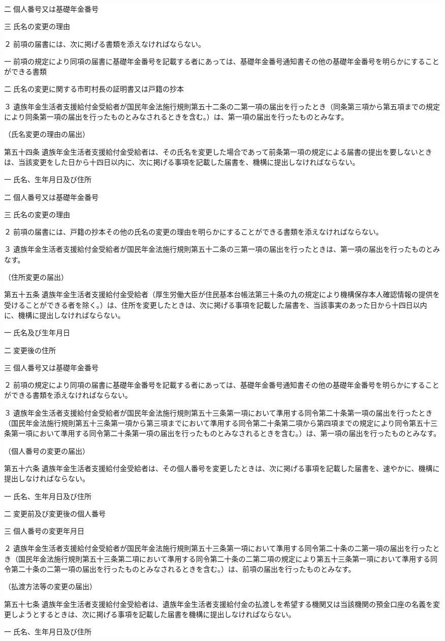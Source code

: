 二 個人番号又は基礎年金番号

三 氏名の変更の理由

２ 前項の届書には、次に掲げる書類を添えなければならない。

一 前項の規定により同項の届書に基礎年金番号を記載する者にあっては、基礎年金番号通知書その他の基礎年金番号を明らかにすることができる書類

二 氏名の変更に関する市町村長の証明書又は戸籍の抄本

３ 遺族年金生活者支援給付金受給者が国民年金法施行規則第五十二条の二第一項の届出を行ったとき（同条第三項から第五項までの規定により同条第一項の届出を行ったものとみなされるときを含む。）は、第一項の届出を行ったものとみなす。

（氏名変更の理由の届出）

第五十四条 遺族年金生活者支援給付金受給者は、その氏名を変更した場合であって前条第一項の規定による届書の提出を要しないときは、当該変更をした日から十四日以内に、次に掲げる事項を記載した届書を、機構に提出しなければならない。

一 氏名、生年月日及び住所

二 個人番号又は基礎年金番号

三 氏名の変更の理由

２ 前項の届書には、戸籍の抄本その他の氏名の変更の理由を明らかにすることができる書類を添えなければならない。

３ 遺族年金生活者支援給付金受給者が国民年金法施行規則第五十二条の三第一項の届出を行ったときは、第一項の届出を行ったものとみなす。

（住所変更の届出）

第五十五条 遺族年金生活者支援給付金受給者（厚生労働大臣が住民基本台帳法第三十条の九の規定により機構保存本人確認情報の提供を受けることができる者を除く。）は、住所を変更したときは、次に掲げる事項を記載した届書を、当該事実のあった日から十四日以内に、機構に提出しなければならない。

一 氏名及び生年月日

二 変更後の住所

三 個人番号又は基礎年金番号

２ 前項の規定により同項の届書に基礎年金番号を記載する者にあっては、基礎年金番号通知書その他の基礎年金番号を明らかにすることができる書類を添えなければならない。

３ 遺族年金生活者支援給付金受給者が国民年金法施行規則第五十三条第一項において準用する同令第二十条第一項の届出を行ったとき（国民年金法施行規則第五十三条第一項から第三項までにおいて準用する同令第二十条第二項から第四項までの規定により同令第五十三条第一項において準用する同令第二十条第一項の届出を行ったものとみなされるときを含む。）は、第一項の届出を行ったものとみなす。

（個人番号の変更の届出）

第五十六条 遺族年金生活者支援給付金受給者は、その個人番号を変更したときは、次に掲げる事項を記載した届書を、速やかに、機構に提出しなければならない。

一 氏名、生年月日及び住所

二 変更前及び変更後の個人番号

三 個人番号の変更年月日

２ 遺族年金生活者支援給付金受給者が国民年金法施行規則第五十三条第一項において準用する同令第二十条の二第一項の届出を行ったとき（国民年金法施行規則第五十三条第二項において準用する同令第二十条の二第二項の規定により第五十三条第一項において準用する同令第二十条の二第一項の届出を行ったものとみなされるときを含む。）は、前項の届出を行ったものとみなす。

（払渡方法等の変更の届出）

第五十七条 遺族年金生活者支援給付金受給者は、遺族年金生活者支援給付金の払渡しを希望する機関又は当該機関の預金口座の名義を変更しようとするときは、次に掲げる事項を記載した届書を機構に提出しなければならない。

一 氏名、生年月日及び住所
